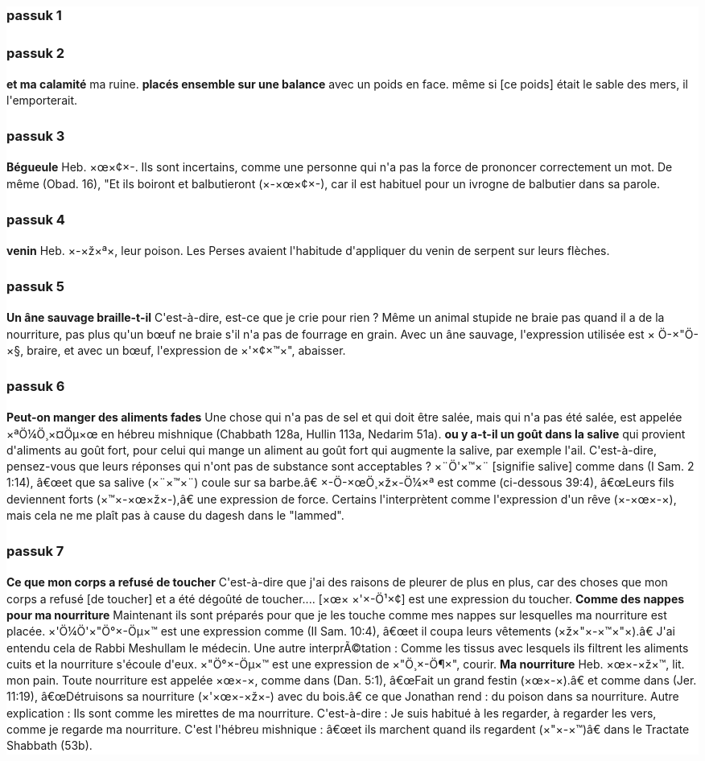 
### passuk 1

### passuk 2
<b>et ma calamité</b> ma ruine.
<b>placés ensemble sur une balance</b> avec un poids en face. même si [ce poids] était le sable des mers, il l'emporterait.

### passuk 3
<b>Bégueule</b> Heb. ×œ×¢×-. Ils sont incertains, comme une personne qui n'a pas la force de prononcer correctement un mot. De même (Obad. 16), "Et ils boiront et balbutieront (×-×œ×¢×-), car il est habituel pour un ivrogne de balbutier dans sa parole.

### passuk 4
<b>venin</b> Heb. ×-×ž×ª×, leur poison. Les Perses avaient l'habitude d'appliquer du venin de serpent sur leurs flèches.

### passuk 5
<b>Un âne sauvage braille-t-il</b> C'est-à-dire, est-ce que je crie pour rien ? Même un animal stupide ne braie pas quand il a de la nourriture, pas plus qu'un bœuf ne braie s'il n'a pas de fourrage en grain. Avec un âne sauvage, l'expression utilisée est × Ö-×"Ö-×§, braire, et avec un bœuf, l'expression de ×'×¢×™×", abaisser.

### passuk 6
<b>Peut-on manger des aliments fades</b> Une chose qui n'a pas de sel et qui doit être salée, mais qui n'a pas été salée, est appelée ×ªÖ¼Ö¸×¤Öµ×œ en hébreu mishnique (Chabbath 128a, Hullin 113a, Nedarim 51a).
<b>ou y a-t-il un goût dans la salive</b> qui provient d'aliments au goût fort, pour celui qui mange un aliment au goût fort qui augmente la salive, par exemple l'ail. C'est-à-dire, pensez-vous que leurs réponses qui n'ont pas de substance sont acceptables ? ×¨Ö'×™×¨ [signifie salive] comme dans (I Sam. 2 1:14), â€œet que sa salive (×¨×™×¨) coule sur sa barbe.â€ 
×-Ö-×œÖ¸×ž×-Ö¼×ª est comme (ci-dessous 39:4), â€œLeurs fils deviennent forts (×™×-×œ×ž×-),â€ une expression de force. Certains l'interprètent comme l'expression d'un rêve (×-×œ×-×), mais cela ne me plaît pas à cause du dagesh dans le "lammed".

### passuk 7
<b>Ce que mon corps a refusé de toucher</b> C'est-à-dire que j'ai des raisons de pleurer de plus en plus, car des choses que mon corps a refusé [de toucher] et a été dégoûté de toucher.... [×œ× ×'×-Ö¹×¢] est une expression du toucher.
<b>Comme des nappes pour ma nourriture</b> Maintenant ils sont préparés pour que je les touche comme mes nappes sur lesquelles ma nourriture est placée. ×'Ö¼Ö'×"Ö°×-Öµ×™ est une expression comme (II Sam. 10:4), â€œet il coupa leurs vêtements (×ž×"×-×™×"×).â€ J'ai entendu cela de Rabbi Meshullam le médecin. Une autre interprÃ©tation : Comme les tissus avec lesquels ils filtrent les aliments cuits et la nourriture s'écoule d'eux. ×"Ö°×-Öµ×™ est une expression de ×"Ö¸×-Ö¶×", courir.
<b>Ma nourriture</b> Heb. ×œ×-×ž×™, lit. mon pain. Toute nourriture est appelée ×œ×-×, comme dans (Dan. 5:1), â€œFait un grand festin (×œ×-×).â€ et comme dans (Jer. 11:19), â€œDétruisons sa nourriture (×'×œ×-×ž×-) avec du bois.â€ ce que Jonathan rend : du poison dans sa nourriture. Autre explication : Ils sont comme les mirettes de ma nourriture. C'est-à-dire : Je suis habitué à les regarder, à regarder les vers, comme je regarde ma nourriture. C'est l'hébreu mishnique : â€œet ils marchent quand ils regardent (×"×-×™)â€ dans le Tractate Shabbath (53b).
